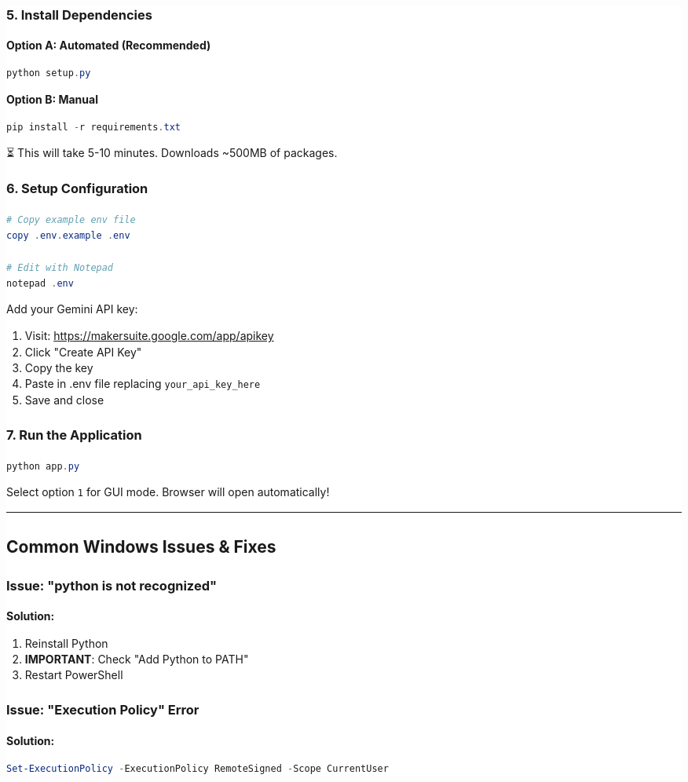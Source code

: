 ### 5. Install Dependencies

**Option A: Automated (Recommended)**
```powershell
python setup.py
```

**Option B: Manual**
```powershell
pip install -r requirements.txt
```

⏳ This will take 5-10 minutes. Downloads ~500MB of packages.

### 6. Setup Configuration

```powershell
# Copy example env file
copy .env.example .env

# Edit with Notepad
notepad .env
```

Add your Gemini API key:
1. Visit: https://makersuite.google.com/app/apikey
2. Click "Create API Key"
3. Copy the key
4. Paste in .env file replacing `your_api_key_here`
5. Save and close

### 7. Run the Application

```powershell
python app.py
```

Select option `1` for GUI mode. Browser will open automatically!

---

## Common Windows Issues & Fixes

### Issue: "python is not recognized"

**Solution:**
1. Reinstall Python
2. **IMPORTANT**: Check "Add Python to PATH"
3. Restart PowerShell

### Issue: "Execution Policy" Error

**Solution:**
```powershell
Set-ExecutionPolicy -ExecutionPolicy RemoteSigned -Scope CurrentUser
```
